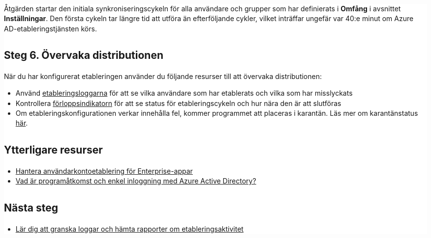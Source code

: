 Åtgärden startar den initiala synkroniseringscykeln för alla användare och grupper som har definierats i **Omfång** i avsnittet **Inställningar**. Den första cykeln tar längre tid att utföra än efterföljande cykler, vilket inträffar ungefär var 40:e minut om Azure AD-etableringstjänsten körs. 

## <a name="step-6-monitor-your-deployment"></a>Steg 6. Övervaka distributionen
När du har konfigurerat etableringen använder du följande resurser till att övervaka distributionen:

* Använd [etableringsloggarna](../reports-monitoring/concept-provisioning-logs.md) för att se vilka användare som har etablerats och vilka som har misslyckats
* Kontrollera [förloppsindikatorn](../app-provisioning/application-provisioning-when-will-provisioning-finish-specific-user.md) för att se status för etableringscykeln och hur nära den är att slutföras
* Om etableringskonfigurationen verkar innehålla fel, kommer programmet att placeras i karantän. Läs mer om karantänstatus [här](../app-provisioning/application-provisioning-quarantine-status.md).  

## <a name="additional-resources"></a>Ytterligare resurser

* [Hantera användarkontoetablering för Enterprise-appar](../app-provisioning/configure-automatic-user-provisioning-portal.md)
* [Vad är programåtkomst och enkel inloggning med Azure Active Directory?](../manage-apps/what-is-single-sign-on.md)

## <a name="next-steps"></a>Nästa steg

* [Lär dig att granska loggar och hämta rapporter om etableringsaktivitet](../app-provisioning/check-status-user-account-provisioning.md)